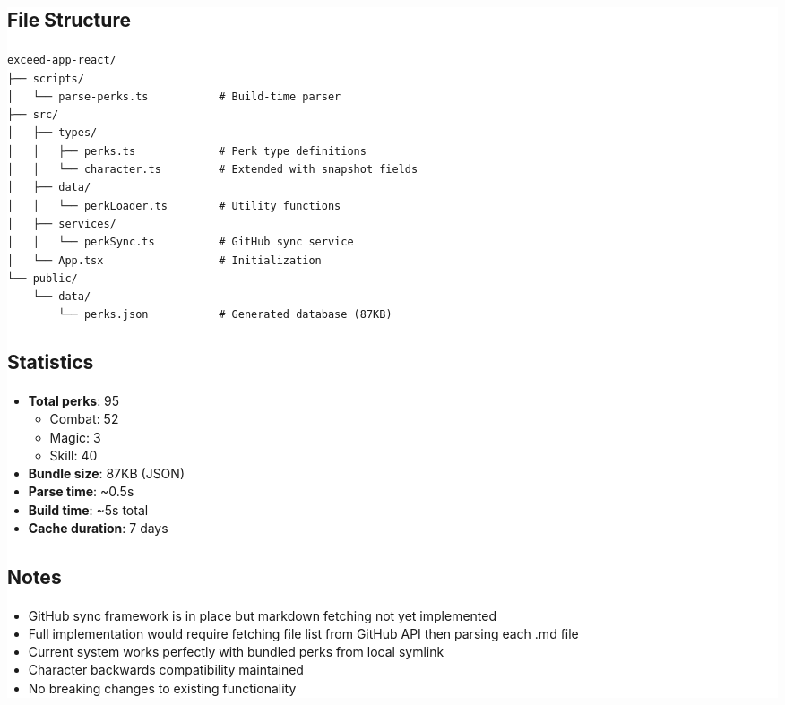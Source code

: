## File Structure
```
exceed-app-react/
├── scripts/
│   └── parse-perks.ts           # Build-time parser
├── src/
│   ├── types/
│   │   ├── perks.ts             # Perk type definitions
│   │   └── character.ts         # Extended with snapshot fields
│   ├── data/
│   │   └── perkLoader.ts        # Utility functions
│   ├── services/
│   │   └── perkSync.ts          # GitHub sync service
│   └── App.tsx                  # Initialization
└── public/
    └── data/
        └── perks.json           # Generated database (87KB)
```

## Statistics
- **Total perks**: 95
  - Combat: 52
  - Magic: 3
  - Skill: 40
- **Bundle size**: 87KB (JSON)
- **Parse time**: ~0.5s
- **Build time**: ~5s total
- **Cache duration**: 7 days

## Notes
- GitHub sync framework is in place but markdown fetching not yet implemented
- Full implementation would require fetching file list from GitHub API then parsing each .md file
- Current system works perfectly with bundled perks from local symlink
- Character backwards compatibility maintained
- No breaking changes to existing functionality
